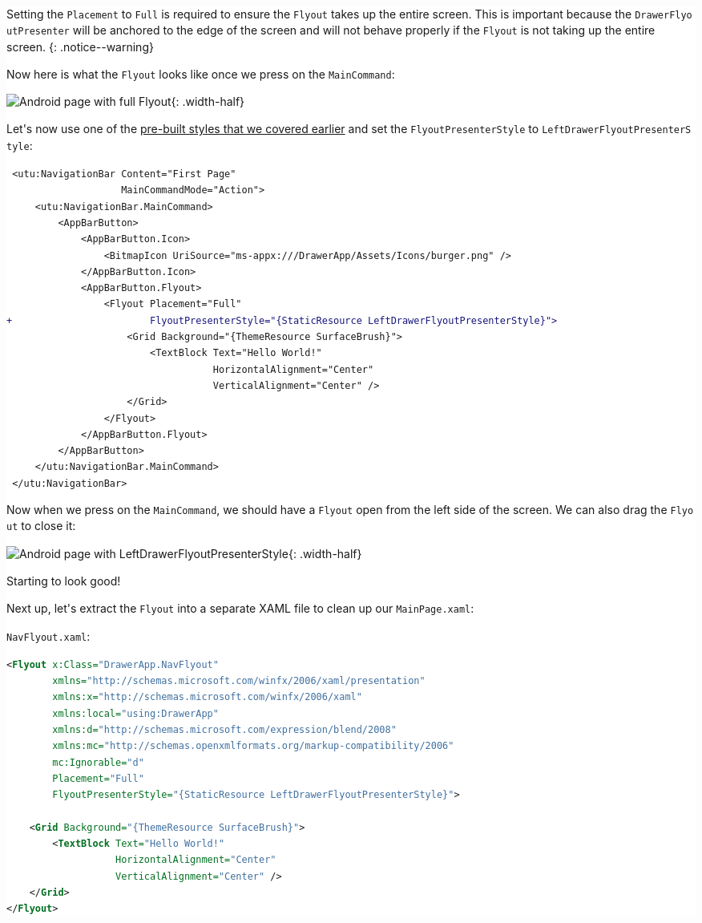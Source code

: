 Setting the `Placement` to `Full` is required to ensure the `Flyout` takes up the entire screen. This is important because the `DrawerFlyoutPresenter` will be anchored to the edge of the screen and will not behave properly if the `Flyout` is not taking up the entire screen.
{: .notice--warning}

Now here is what the `Flyout` looks like once we press on the `MainCommand`:

![Android page with full Flyout](/assets/images/drawerflyout/android-drawer-step-2.png){: .width-half}

Let's now use one of the [pre-built styles that we covered earlier](#styles) and set the `FlyoutPresenterStyle` to `LeftDrawerFlyoutPresenterStyle`:

```diff
 <utu:NavigationBar Content="First Page"
                    MainCommandMode="Action">
     <utu:NavigationBar.MainCommand>
         <AppBarButton>
             <AppBarButton.Icon>
                 <BitmapIcon UriSource="ms-appx:///DrawerApp/Assets/Icons/burger.png" />
             </AppBarButton.Icon>
             <AppBarButton.Flyout>
                 <Flyout Placement="Full"
+                        FlyoutPresenterStyle="{StaticResource LeftDrawerFlyoutPresenterStyle}">
                     <Grid Background="{ThemeResource SurfaceBrush}">
                         <TextBlock Text="Hello World!"
                                    HorizontalAlignment="Center"
                                    VerticalAlignment="Center" />
                     </Grid>
                 </Flyout>
             </AppBarButton.Flyout>
         </AppBarButton>
     </utu:NavigationBar.MainCommand>
 </utu:NavigationBar>
```

Now when we press on the `MainCommand`, we should have a `Flyout` open from the left side of the screen. We can also drag the `Flyout` to close it:

![Android page with LeftDrawerFlyoutPresenterStyle](/assets/images/drawerflyout/android-drawer-step-3.gif){: .width-half}

Starting to look good!

Next up, let's extract the `Flyout` into a separate XAML file to clean up our `MainPage.xaml`:

`NavFlyout.xaml`:

```xml
<Flyout x:Class="DrawerApp.NavFlyout"
        xmlns="http://schemas.microsoft.com/winfx/2006/xaml/presentation"
        xmlns:x="http://schemas.microsoft.com/winfx/2006/xaml"
        xmlns:local="using:DrawerApp"
        xmlns:d="http://schemas.microsoft.com/expression/blend/2008"
        xmlns:mc="http://schemas.openxmlformats.org/markup-compatibility/2006"
        mc:Ignorable="d"
        Placement="Full"
        FlyoutPresenterStyle="{StaticResource LeftDrawerFlyoutPresenterStyle}">

    <Grid Background="{ThemeResource SurfaceBrush}">
        <TextBlock Text="Hello World!"
                   HorizontalAlignment="Center"
                   VerticalAlignment="Center" />
    </Grid>
</Flyout>
```
